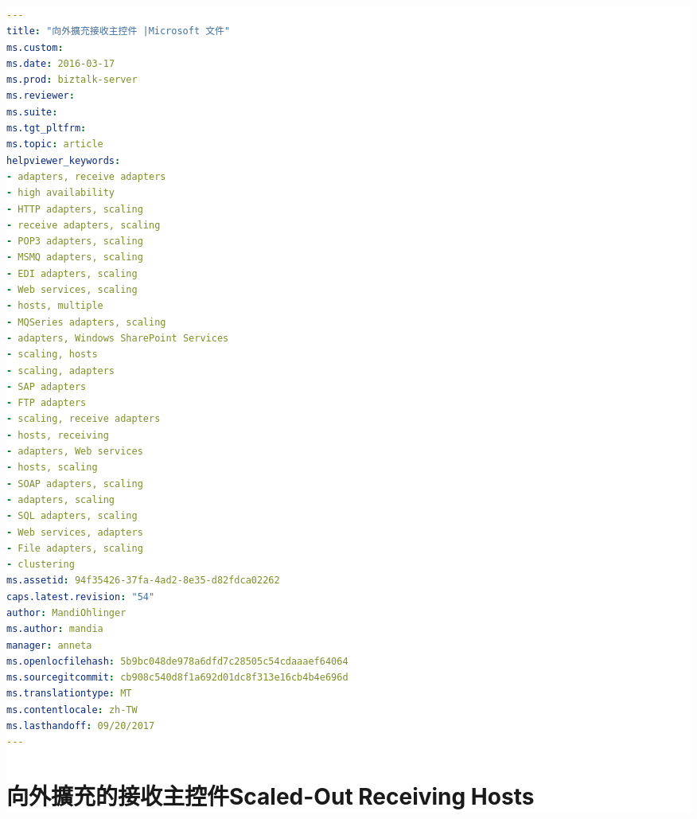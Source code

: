 ```yaml
---
title: "向外擴充接收主控件 |Microsoft 文件"
ms.custom: 
ms.date: 2016-03-17
ms.prod: biztalk-server
ms.reviewer: 
ms.suite: 
ms.tgt_pltfrm: 
ms.topic: article
helpviewer_keywords:
- adapters, receive adapters
- high availability
- HTTP adapters, scaling
- receive adapters, scaling
- POP3 adapters, scaling
- MSMQ adapters, scaling
- EDI adapters, scaling
- Web services, scaling
- hosts, multiple
- MQSeries adapters, scaling
- adapters, Windows SharePoint Services
- scaling, hosts
- scaling, adapters
- SAP adapters
- FTP adapters
- scaling, receive adapters
- hosts, receiving
- adapters, Web services
- hosts, scaling
- SOAP adapters, scaling
- adapters, scaling
- SQL adapters, scaling
- Web services, adapters
- File adapters, scaling
- clustering
ms.assetid: 94f35426-37fa-4ad2-8e35-d82fdca02262
caps.latest.revision: "54"
author: MandiOhlinger
ms.author: mandia
manager: anneta
ms.openlocfilehash: 5b9bc048de978a6dfd7c28505c54cdaaaef64064
ms.sourcegitcommit: cb908c540d8f1a692d01dc8f313e16cb4b4e696d
ms.translationtype: MT
ms.contentlocale: zh-TW
ms.lasthandoff: 09/20/2017
---
```

# <a name="scaled-out-receiving-hosts"></a><span data-ttu-id="f5907-102">向外擴充的接收主控件</span><span class="sxs-lookup"><span data-stu-id="f5907-102">Scaled-Out Receiving Hosts</span></span>